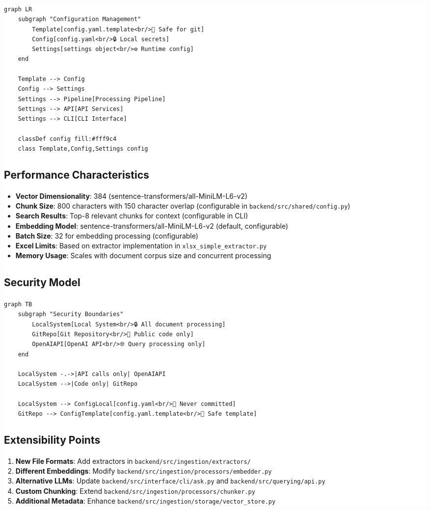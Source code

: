 ```mermaid
graph LR
    subgraph "Configuration Management"
        Template[config.yaml.template<br/>📝 Safe for git]
        Config[config.yaml<br/>🔒 Local secrets]
        Settings[settings object<br/>⚙️ Runtime config]
    end
    
    Template --> Config
    Config --> Settings
    Settings --> Pipeline[Processing Pipeline]
    Settings --> API[API Services]
    Settings --> CLI[CLI Interface]
    
    classDef config fill:#fff9c4
    class Template,Config,Settings config
```

## Performance Characteristics

- **Vector Dimensionality**: 384 (sentence-transformers/all-MiniLM-L6-v2)
- **Chunk Size**: 800 characters with 150 character overlap (configurable in `backend/src/shared/config.py`)
- **Search Results**: Top-8 relevant chunks for context (configurable in CLI)
- **Embedding Model**: sentence-transformers/all-MiniLM-L6-v2 (default, configurable)
- **Batch Size**: 32 for embedding processing (configurable)
- **Excel Limits**: Based on extractor implementation in `xlsx_simple_extractor.py`
- **Memory Usage**: Scales with document corpus size and concurrent processing

## Security Model

```mermaid
graph TB
    subgraph "Security Boundaries"
        LocalSystem[Local System<br/>🔒 All document processing]
        GitRepo[Git Repository<br/>📁 Public code only]
        OpenAIAPI[OpenAI API<br/>🌐 Query processing only]
    end
    
    LocalSystem -.->|API calls only| OpenAIAPI
    LocalSystem -->|Code only| GitRepo
    
    LocalSystem --> ConfigLocal[config.yaml<br/>🔐 Never committed]
    GitRepo --> ConfigTemplate[config.yaml.template<br/>📝 Safe template]
```

## Extensibility Points

1. **New File Formats**: Add extractors in `backend/src/ingestion/extractors/`
2. **Different Embeddings**: Modify `backend/src/ingestion/processors/embedder.py` 
3. **Alternative LLMs**: Update `backend/src/interface/cli/ask.py` and `backend/src/querying/api.py`
4. **Custom Chunking**: Extend `backend/src/ingestion/processors/chunker.py`
5. **Additional Metadata**: Enhance `backend/src/ingestion/storage/vector_store.py`
